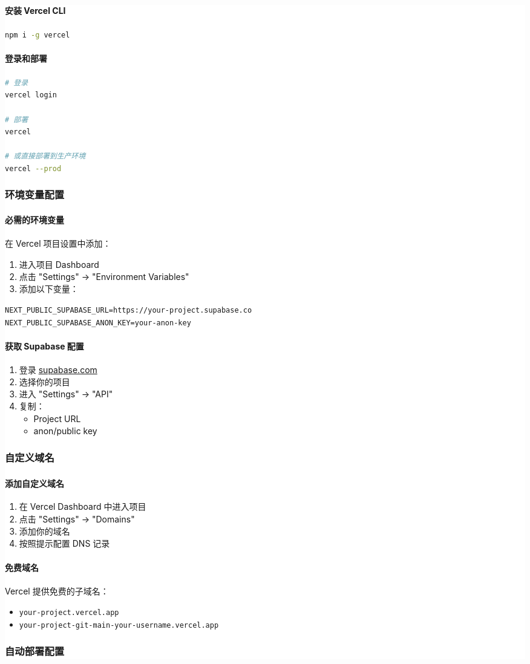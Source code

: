 #### 安装 Vercel CLI
```bash
npm i -g vercel
```

#### 登录和部署
```bash
# 登录
vercel login

# 部署
vercel

# 或直接部署到生产环境
vercel --prod
```

### 环境变量配置

#### 必需的环境变量
在 Vercel 项目设置中添加：

1. 进入项目 Dashboard
2. 点击 "Settings" → "Environment Variables"
3. 添加以下变量：

```
NEXT_PUBLIC_SUPABASE_URL=https://your-project.supabase.co
NEXT_PUBLIC_SUPABASE_ANON_KEY=your-anon-key
```

#### 获取 Supabase 配置
1. 登录 [supabase.com](https://supabase.com)
2. 选择你的项目
3. 进入 "Settings" → "API"
4. 复制：
   - Project URL
   - anon/public key

### 自定义域名

#### 添加自定义域名
1. 在 Vercel Dashboard 中进入项目
2. 点击 "Settings" → "Domains"
3. 添加你的域名
4. 按照提示配置 DNS 记录

#### 免费域名
Vercel 提供免费的子域名：
- `your-project.vercel.app`
- `your-project-git-main-your-username.vercel.app`

### 自动部署配置
